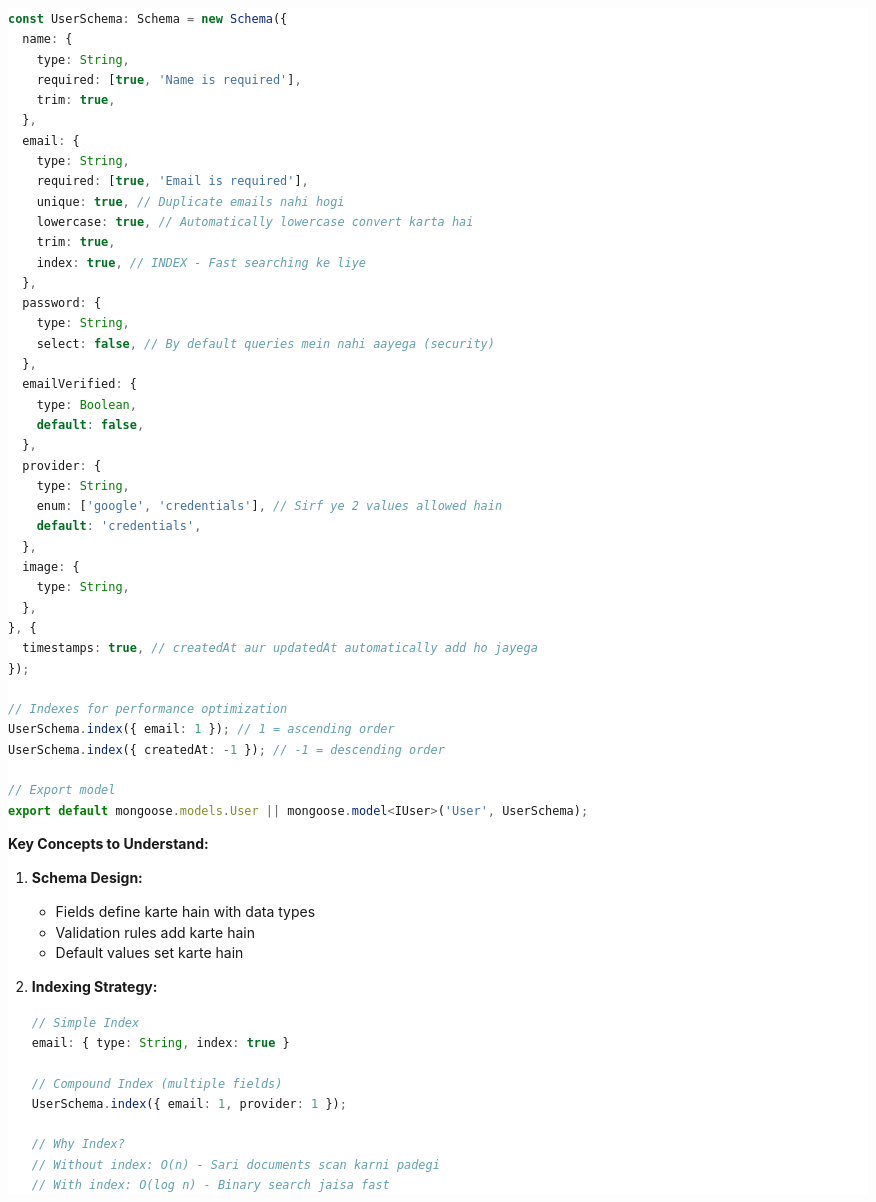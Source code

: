 ```typescript
const UserSchema: Schema = new Schema({
  name: {
    type: String,
    required: [true, 'Name is required'],
    trim: true,
  },
  email: {
    type: String,
    required: [true, 'Email is required'],
    unique: true, // Duplicate emails nahi hogi
    lowercase: true, // Automatically lowercase convert karta hai
    trim: true,
    index: true, // INDEX - Fast searching ke liye
  },
  password: {
    type: String,
    select: false, // By default queries mein nahi aayega (security)
  },
  emailVerified: {
    type: Boolean,
    default: false,
  },
  provider: {
    type: String,
    enum: ['google', 'credentials'], // Sirf ye 2 values allowed hain
    default: 'credentials',
  },
  image: {
    type: String,
  },
}, {
  timestamps: true, // createdAt aur updatedAt automatically add ho jayega
});

// Indexes for performance optimization
UserSchema.index({ email: 1 }); // 1 = ascending order
UserSchema.index({ createdAt: -1 }); // -1 = descending order

// Export model
export default mongoose.models.User || mongoose.model<IUser>('User', UserSchema);
```

**Key Concepts to Understand:**

1. **Schema Design:**
   - Fields define karte hain with data types
   - Validation rules add karte hain
   - Default values set karte hain

2. **Indexing Strategy:**
   ```typescript
   // Simple Index
   email: { type: String, index: true }
   
   // Compound Index (multiple fields)
   UserSchema.index({ email: 1, provider: 1 });
   
   // Why Index?
   // Without index: O(n) - Sari documents scan karni padegi
   // With index: O(log n) - Binary search jaisa fast
   ```
